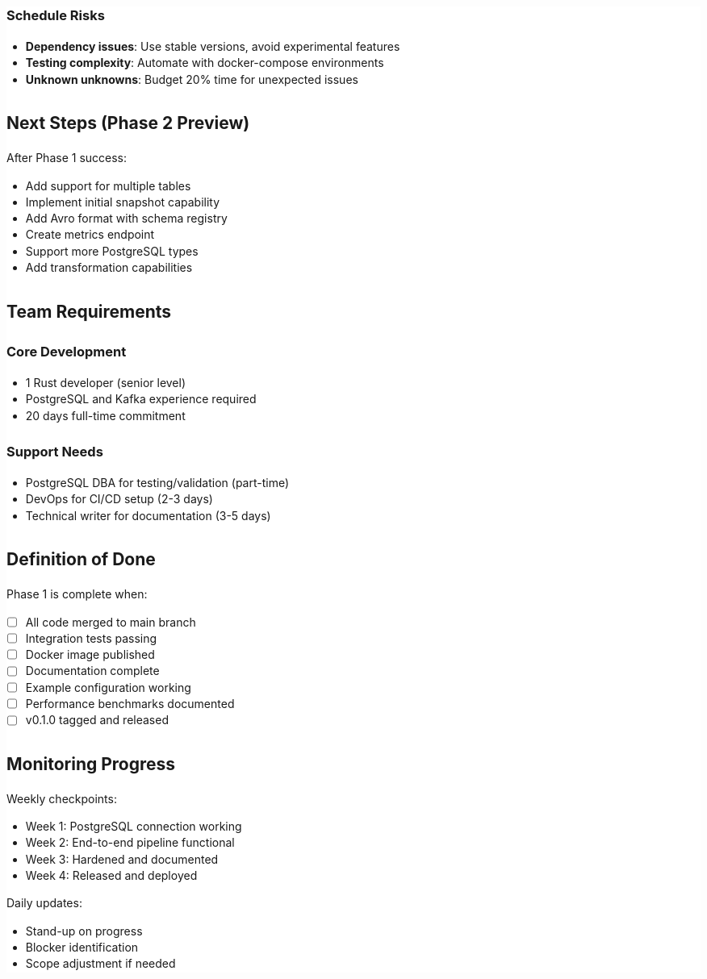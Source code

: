 ### Schedule Risks
- **Dependency issues**: Use stable versions, avoid experimental features
- **Testing complexity**: Automate with docker-compose environments
- **Unknown unknowns**: Budget 20% time for unexpected issues

## Next Steps (Phase 2 Preview)

After Phase 1 success:
- Add support for multiple tables
- Implement initial snapshot capability
- Add Avro format with schema registry
- Create metrics endpoint
- Support more PostgreSQL types
- Add transformation capabilities

## Team Requirements

### Core Development
- 1 Rust developer (senior level)
- PostgreSQL and Kafka experience required
- 20 days full-time commitment

### Support Needs
- PostgreSQL DBA for testing/validation (part-time)
- DevOps for CI/CD setup (2-3 days)
- Technical writer for documentation (3-5 days)

## Definition of Done

Phase 1 is complete when:
- [ ] All code merged to main branch
- [ ] Integration tests passing
- [ ] Docker image published
- [ ] Documentation complete
- [ ] Example configuration working
- [ ] Performance benchmarks documented
- [ ] v0.1.0 tagged and released

## Monitoring Progress

Weekly checkpoints:
- Week 1: PostgreSQL connection working
- Week 2: End-to-end pipeline functional
- Week 3: Hardened and documented
- Week 4: Released and deployed

Daily updates:
- Stand-up on progress
- Blocker identification
- Scope adjustment if needed